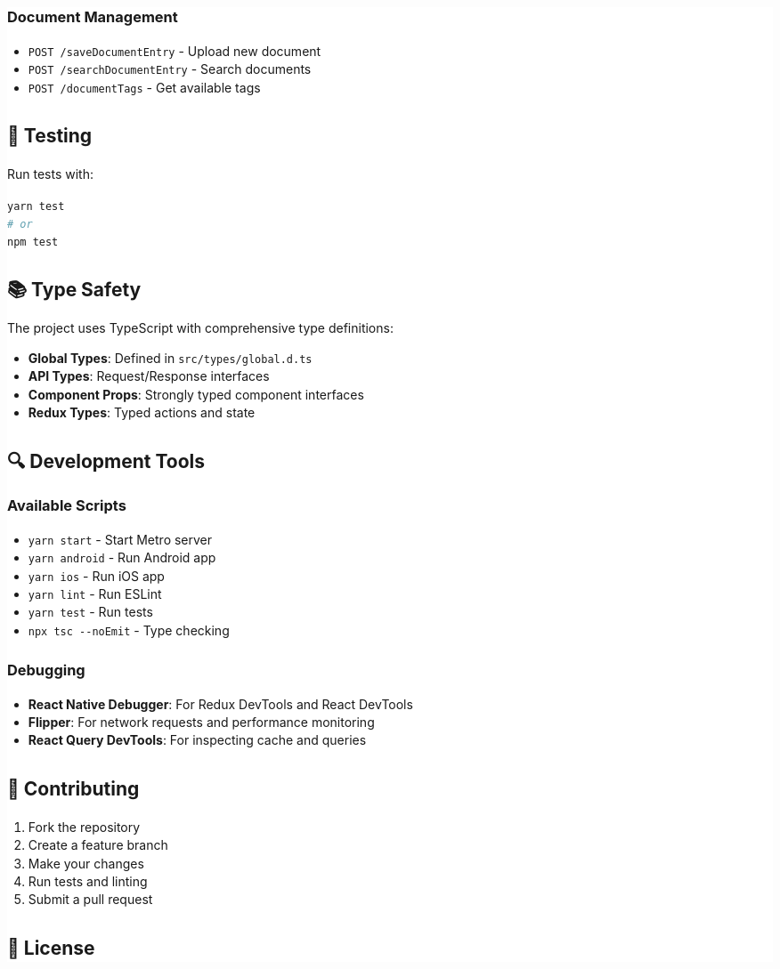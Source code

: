 ### Document Management

- `POST /saveDocumentEntry` - Upload new document
- `POST /searchDocumentEntry` - Search documents
- `POST /documentTags` - Get available tags

## 🧪 Testing

Run tests with:

```bash
yarn test
# or
npm test
```

## 📚 Type Safety

The project uses TypeScript with comprehensive type definitions:

- **Global Types**: Defined in `src/types/global.d.ts`
- **API Types**: Request/Response interfaces
- **Component Props**: Strongly typed component interfaces
- **Redux Types**: Typed actions and state

## 🔍 Development Tools

### Available Scripts

- `yarn start` - Start Metro server
- `yarn android` - Run Android app
- `yarn ios` - Run iOS app
- `yarn lint` - Run ESLint
- `yarn test` - Run tests
- `npx tsc --noEmit` - Type checking

### Debugging

- **React Native Debugger**: For Redux DevTools and React DevTools
- **Flipper**: For network requests and performance monitoring
- **React Query DevTools**: For inspecting cache and queries

## 🤝 Contributing

1. Fork the repository
2. Create a feature branch
3. Make your changes
4. Run tests and linting
5. Submit a pull request

## 📄 License
